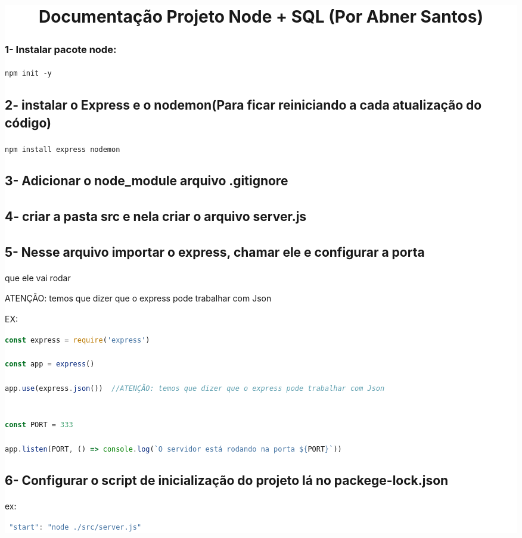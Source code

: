
<div align="center">
<h1> Documentação Projeto Node + SQL (Por Abner Santos)</h1>
</div>
 
### 1- Instalar pacote node:

~~~javascript
npm init -y
~~~



## 2- instalar o Express e o nodemon(Para ficar reiniciando a cada atualização do código)

~~~javascript
npm install express nodemon
~~~


## 3- Adicionar o node_module arquivo .gitignore


## 4- criar a pasta src e nela criar o arquivo server.js


## 5- Nesse arquivo importar o express, chamar ele e configurar a porta 
que ele vai rodar

ATENÇÃO: temos que dizer que o express pode trabalhar com Json

EX:
~~~javascript
const express = require('express')

const app = express()

app.use(express.json())  //ATENÇÃO: temos que dizer que o express pode trabalhar com Json


const PORT = 333

app.listen(PORT, () => console.log(`O servidor está rodando na porta ${PORT}`))

~~~


## 6- Configurar o script de inicialização do projeto lá no packege-lock.json
ex:


~~~javascript
 "start": "node ./src/server.js"

~~~
